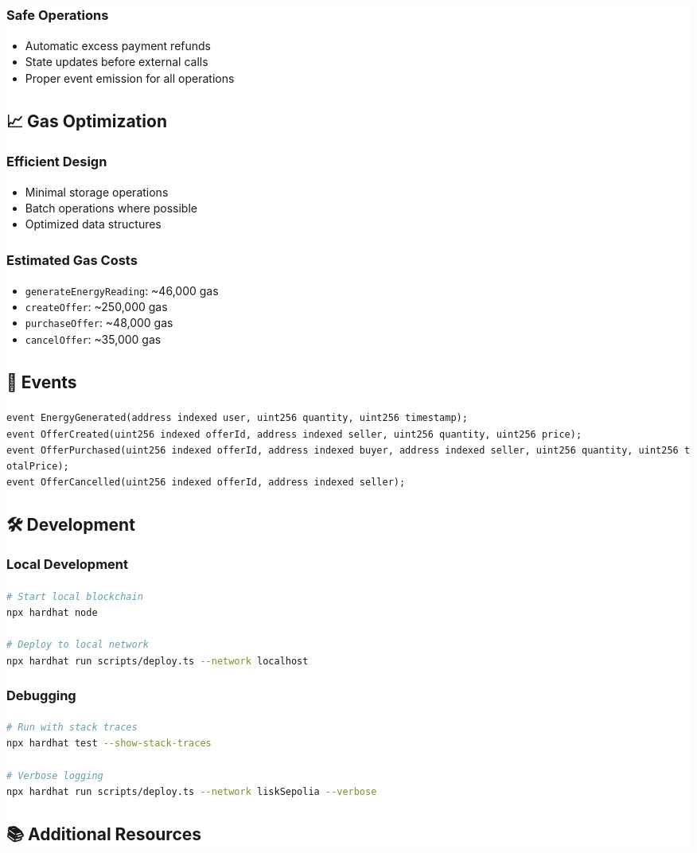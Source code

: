 ### Safe Operations
- Automatic excess payment refunds
- State updates before external calls
- Proper event emission for all operations

## 📈 Gas Optimization

### Efficient Design
- Minimal storage operations
- Batch operations where possible
- Optimized data structures

### Estimated Gas Costs
- `generateEnergyReading`: ~46,000 gas
- `createOffer`: ~250,000 gas
- `purchaseOffer`: ~48,000 gas
- `cancelOffer`: ~35,000 gas

## 🔄 Events

```solidity
event EnergyGenerated(address indexed user, uint256 quantity, uint256 timestamp);
event OfferCreated(uint256 indexed offerId, address indexed seller, uint256 quantity, uint256 price);
event OfferPurchased(uint256 indexed offerId, address indexed buyer, address indexed seller, uint256 quantity, uint256 totalPrice);
event OfferCancelled(uint256 indexed offerId, address indexed seller);
```

## 🛠️ Development

### Local Development
```bash
# Start local blockchain
npx hardhat node

# Deploy to local network
npx hardhat run scripts/deploy.ts --network localhost
```

### Debugging
```bash
# Run with stack traces
npx hardhat test --show-stack-traces

# Verbose logging
npx hardhat run scripts/deploy.ts --network liskSepolia --verbose
```

## 📚 Additional Resources
